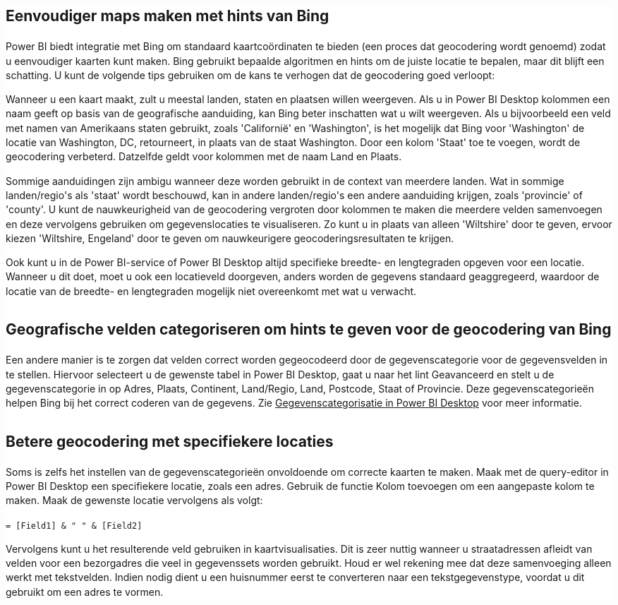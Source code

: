 ## <a name="building-maps-more-easily-with-hints-to-bing"></a>Eenvoudiger maps maken met hints van Bing
Power BI biedt integratie met Bing om standaard kaartcoördinaten te bieden (een proces dat geocodering wordt genoemd) zodat u eenvoudiger kaarten kunt maken. Bing gebruikt bepaalde algoritmen en hints om de juiste locatie te bepalen, maar dit blijft een schatting. U kunt de volgende tips gebruiken om de kans te verhogen dat de geocodering goed verloopt:

Wanneer u een kaart maakt, zult u meestal landen, staten en plaatsen willen weergeven. Als u in Power BI Desktop kolommen een naam geeft op basis van de geografische aanduiding, kan Bing beter inschatten wat u wilt weergeven. Als u bijvoorbeeld een veld met namen van Amerikaans staten gebruikt, zoals 'Californië' en 'Washington', is het mogelijk dat Bing voor 'Washington' de locatie van Washington, DC, retourneert, in plaats van de staat Washington. Door een kolom 'Staat' toe te voegen, wordt de geocodering verbeterd. Datzelfde geldt voor kolommen met de naam Land en Plaats. 

Sommige aanduidingen zijn ambigu wanneer deze worden gebruikt in de context van meerdere landen. Wat in sommige landen/regio's als 'staat' wordt beschouwd, kan in andere landen/regio's een andere aanduiding krijgen, zoals 'provincie' of 'county'. U kunt de nauwkeurigheid van de geocodering vergroten door kolommen te maken die meerdere velden samenvoegen en deze vervolgens gebruiken om gegevenslocaties te visualiseren. Zo kunt u in plaats van alleen 'Wiltshire' door te geven, ervoor kiezen 'Wiltshire, Engeland' door te geven om nauwkeurigere geocoderingsresultaten te krijgen. 

Ook kunt u in de Power BI-service of Power BI Desktop altijd specifieke breedte- en lengtegraden opgeven voor een locatie. Wanneer u dit doet, moet u ook een locatieveld doorgeven, anders worden de gegevens standaard geaggregeerd, waardoor de locatie van de breedte- en lengtegraden mogelijk niet overeenkomt met wat u verwacht.

## <a name="categorizing-geographic-fields-to-hint-bings-geocoding"></a>Geografische velden categoriseren om hints te geven voor de geocodering van Bing
Een andere manier is te zorgen dat velden correct worden gegeocodeerd door de gegevenscategorie voor de gegevensvelden in te stellen. Hiervoor selecteert u de gewenste tabel in Power BI Desktop, gaat u naar het lint Geavanceerd en stelt u de gegevenscategorie in op Adres, Plaats, Continent, Land/Regio, Land, Postcode, Staat of Provincie. Deze gegevenscategorieën helpen Bing bij het correct coderen van de gegevens. Zie [Gegevenscategorisatie in Power BI Desktop](desktop-data-categorization.md) voor meer informatie.

## <a name="better-geocoding-with-more-specific-locations"></a>Betere geocodering met specifiekere locaties
Soms is zelfs het instellen van de gegevenscategorieën onvoldoende om correcte kaarten te maken. Maak met de query-editor in Power BI Desktop een specifiekere locatie, zoals een adres. Gebruik de functie Kolom toevoegen om een aangepaste kolom te maken. Maak de gewenste locatie vervolgens als volgt: 

    = [Field1] & " " & [Field2]

Vervolgens kunt u het resulterende veld gebruiken in kaartvisualisaties. Dit is zeer nuttig wanneer u straatadressen afleidt van velden voor een bezorgadres die veel in gegevenssets worden gebruikt. Houd er wel rekening mee dat deze samenvoeging alleen werkt met tekstvelden. Indien nodig dient u een huisnummer eerst te converteren naar een tekstgegevenstype, voordat u dit gebruikt om een adres te vormen.
